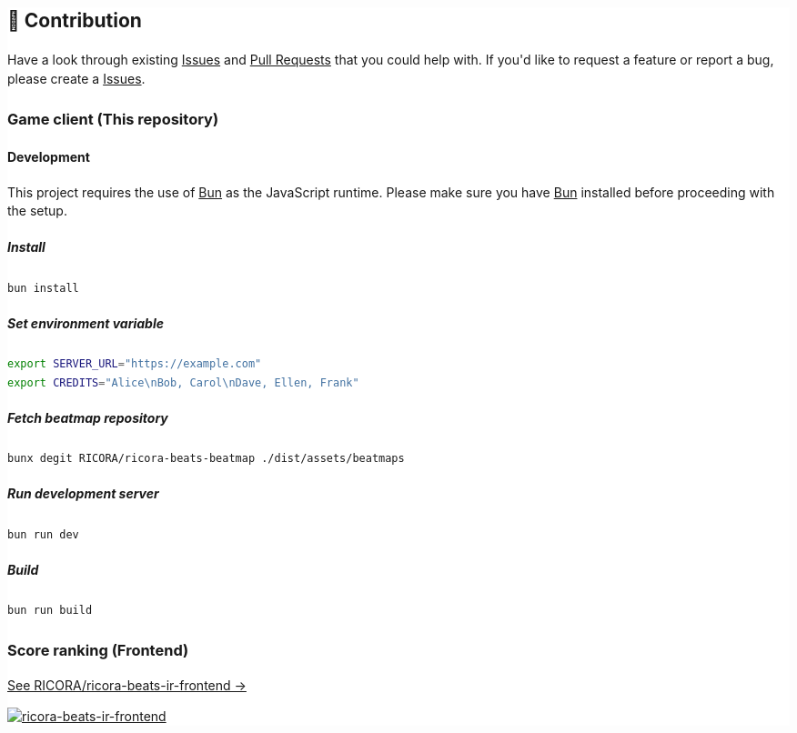 ## 🤝 Contribution

Have a look through existing [Issues](https://github.com/RICORA/ricora-beats/issues) and [Pull Requests](https://github.com/RICORA/ricora-beats/pulls) that you could help with. If you'd like to request a feature or report a bug, please create a [Issues](https://github.com/RICORA/ricora-beats/issues).

### Game client (This repository)

#### Development

This project requires the use of [Bun](https://bun.sh/) as the JavaScript runtime. Please make sure you have [Bun](https://bun.sh/) installed before proceeding with the setup.

##### Install

```sh
bun install
```

##### Set environment variable

```sh
export SERVER_URL="https://example.com"
export CREDITS="Alice\nBob, Carol\nDave, Ellen, Frank"
```

##### Fetch beatmap repository

```sh
bunx degit RICORA/ricora-beats-beatmap ./dist/assets/beatmaps
```

##### Run development server

```sh
bun run dev
```

##### Build

```sh
bun run build
```

### Score ranking (Frontend)

[See RICORA/ricora-beats-ir-frontend →](https://github.com/RICORA/ricora-beats-ir-frontend)

<a href="https://github.com/RICORA/ricora-beats-ir-frontend">
  <img
    alt="ricora-beats-ir-frontend"
    src="https://gh-card.dev/repos/RICORA/ricora-beats-ir-frontend.svg?fullname="
  />
</a>
